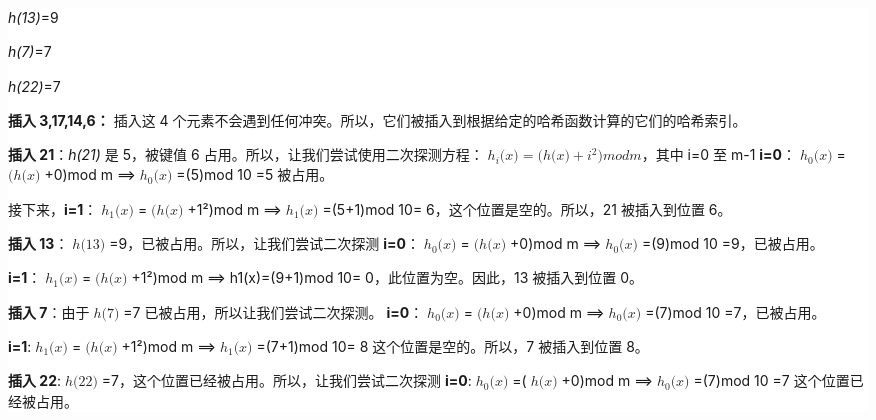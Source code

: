 *h(13)*=9

*h(7)*=7

*h(22)*=7

**插入 3,17,14,6：** 插入这 4 个元素不会遇到任何冲突。所以，它们被插入到根据给定的哈希函数计算的它们的哈希索引。

**插入 21**：*h(21)* 是 5，被键值 6 占用。所以，让我们尝试使用二次探测方程： <math alttext="" display="inline"><mrow><msub><mi>h</mi><mi>i</mi></msub><mo stretchy="false">(</mo><mi>x</mi><mo stretchy="false">)</mo><mo>=</mo><mo stretchy="false">(</mo><mi>h</mi><mo stretchy="false">(</mo><mi>x</mi><mo stretchy="false">)</mo><mo>+</mo><msup><mi>i</mi><mn>2</mn></msup><mo stretchy="false">)</mo><mi>m</mi><mi>o</mi><mi>d</mi><mi>m</mi></mrow></math>，其中 i=0 至 m-1 **i=0**： <math alttext="" display="inline"><mrow><msub><mi>h</mi><mn>0</mn></msub><mo stretchy="false">(</mo><mi>x</mi><mo stretchy="false">)</mo></mrow></math> = <math alttext="" display="inline"><mrow><mo stretchy="false">(</mo><mi>h</mi><mo stretchy="false">(</mo><mi>x</mi><mo stretchy="false">)</mo></mrow></math> +0)mod m ⟹ <math alttext="" display="inline"><mrow><msub><mi>h</mi><mn>0</mn></msub><mo stretchy="false">(</mo><mi>x</mi><mo stretchy="false">)</mo></mrow></math> =(5)mod 10 =5 被占用。

接下来，**i=1**： <math alttext="" display="inline"><mrow><msub><mi>h</mi><mn>1</mn></msub><mo stretchy="false">(</mo><mi>x</mi><mo stretchy="false">)</mo></mrow></math> = <math alttext="" display="inline"><mrow><mo stretchy="false">(</mo><mi>h</mi><mo stretchy="false">(</mo><mi>x</mi><mo stretchy="false">)</mo></mrow></math> +1²)mod m ⟹ <math alttext="" display="inline"><mrow><msub><mi>h</mi><mn>1</mn></msub><mo stretchy="false">(</mo><mi>x</mi><mo stretchy="false">)</mo></mrow></math> =(5+1)mod 10= 6，这个位置是空的。所以，21 被插入到位置 6。

**插入 13**： <math alttext="" display="inline"><mrow><mi>h</mi><mo stretchy="false">(</mo><mn>13</mn><mo stretchy="false">)</mo></mrow></math> =9，已被占用。所以，让我们尝试二次探测 **i=0**： <math alttext="" display="inline"><mrow><msub><mi>h</mi><mn>0</mn></msub><mo stretchy="false">(</mo><mi>x</mi><mo stretchy="false">)</mo></mrow></math> = <math alttext="" display="inline"><mrow><mo stretchy="false">(</mo><mi>h</mi><mo stretchy="false">(</mo><mi>x</mi><mo stretchy="false">)</mo></mrow></math> +0)mod m ⟹ <math alttext="" display="inline"><mrow><msub><mi>h</mi><mn>0</mn></msub><mo stretchy="false">(</mo><mi>x</mi><mo stretchy="false">)</mo></mrow></math> =(9)mod 10 =9，已被占用。

**i=1**： <math alttext="" display="inline"><mrow><msub><mi>h</mi><mn>1</mn></msub><mo stretchy="false">(</mo><mi>x</mi><mo stretchy="false">)</mo></mrow></math> = <math alttext="" display="inline"><mrow><mo stretchy="false">(</mo><mi>h</mi><mo stretchy="false">(</mo><mi>x</mi><mo stretchy="false">)</mo></mrow></math> +1²)mod m ⟹ h1(x)=(9+1)mod 10= 0，此位置为空。因此，13 被插入到位置 0。

**插入 7**：由于 <math alttext="" display="inline"><mrow><mi>h</mi><mo stretchy="false">(</mo><mn>7</mn><mo stretchy="false">)</mo></mrow></math> =7 已被占用，所以让我们尝试二次探测。 **i=0**： <math alttext="" display="inline"><mrow><msub><mi>h</mi><mn>0</mn></msub><mo stretchy="false">(</mo><mi>x</mi><mo stretchy="false">)</mo></mrow></math> = <math alttext="" display="inline"><mrow><mo stretchy="false">(</mo><mi>h</mi><mo stretchy="false">(</mo><mi>x</mi><mo stretchy="false">)</mo></mrow></math> +0)mod m ⟹ <math alttext="" display="inline"><mrow><msub><mi>h</mi><mn>0</mn></msub><mo stretchy="false">(</mo><mi>x</mi><mo stretchy="false">)</mo></mrow></math> =(7)mod 10 =7，已被占用。

**i=1**: <math alttext="" display="inline"><mrow><msub><mi>h</mi><mn>1</mn></msub><mo stretchy="false">(</mo><mi>x</mi><mo stretchy="false">)</mo></mrow></math> = <math alttext="" display="inline"><mrow><mo stretchy="false">(</mo><mi>h</mi><mo stretchy="false">(</mo><mi>x</mi><mo stretchy="false">)</mo></mrow></math> +1²)mod m ⟹ <math alttext="" display="inline"><mrow><msub><mi>h</mi><mn>1</mn></msub><mo stretchy="false">(</mo><mi>x</mi><mo stretchy="false">)</mo></mrow></math> =(7+1)mod 10= 8 这个位置是空的。所以，7 被插入到位置 8。

**插入 22**: <math alttext="" display="inline"><mrow><mi>h</mi><mo stretchy="false">(</mo><mn>22</mn><mo stretchy="false">)</mo></mrow></math> =7，这个位置已经被占用。所以，让我们尝试二次探测 **i=0**: <math alttext="" display="inline"><mrow><msub><mi>h</mi><mn>0</mn></msub><mo stretchy="false">(</mo><mi>x</mi><mo stretchy="false">)</mo></mrow></math> =( <math alttext="" display="inline"><mrow><mi>h</mi><mo stretchy="false">(</mo><mi>x</mi><mo stretchy="false">)</mo></mrow></math> +0)mod m ⟹ <math alttext="" display="inline"><mrow><msub><mi>h</mi><mn>0</mn></msub><mo stretchy="false">(</mo><mi>x</mi><mo stretchy="false">)</mo></mrow></math> =(7)mod 10 =7 这个位置已经被占用。
